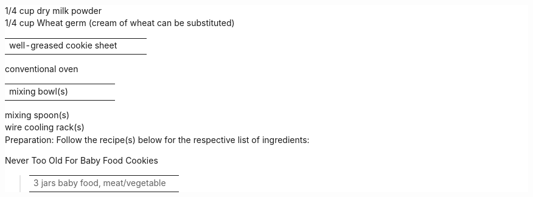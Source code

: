 <td>
</td>
</tr>
</table>
<dt>
1/4 cup dry milk powder
<dt>
1/4 cup Wheat germ (cream of wheat can be substituted)
<table border="0">
<tr>
<td>
well-greased cookie sheet
</td>
<td>
</td>
<td>
</td>
<td>
</td>
</tr>
</table>
<dt>
conventional oven
<table border="0">
<tr>
<td>
mixing bowl(s)
</td>
<td>
</td>
<td>
</td>
<td>
</td>
<td>
</td>
<td>
</td>
</tr>
</table>
<dt>
mixing spoon(s)
<dt>
wire cooling rack(s)
</dt>
</dt>
</dt>
</dt>
</dt>
</dl>
</blockquote>
Preparation: Follow the recipe(s) below for the respective list of ingredients:
<p>
Never Too Old For Baby Food Cookies
</p>
<blockquote>
<dl>
<table border="0">
<tr>
<td>
3    jars baby food, meat/vegetable
</td>
<td>
</td>
